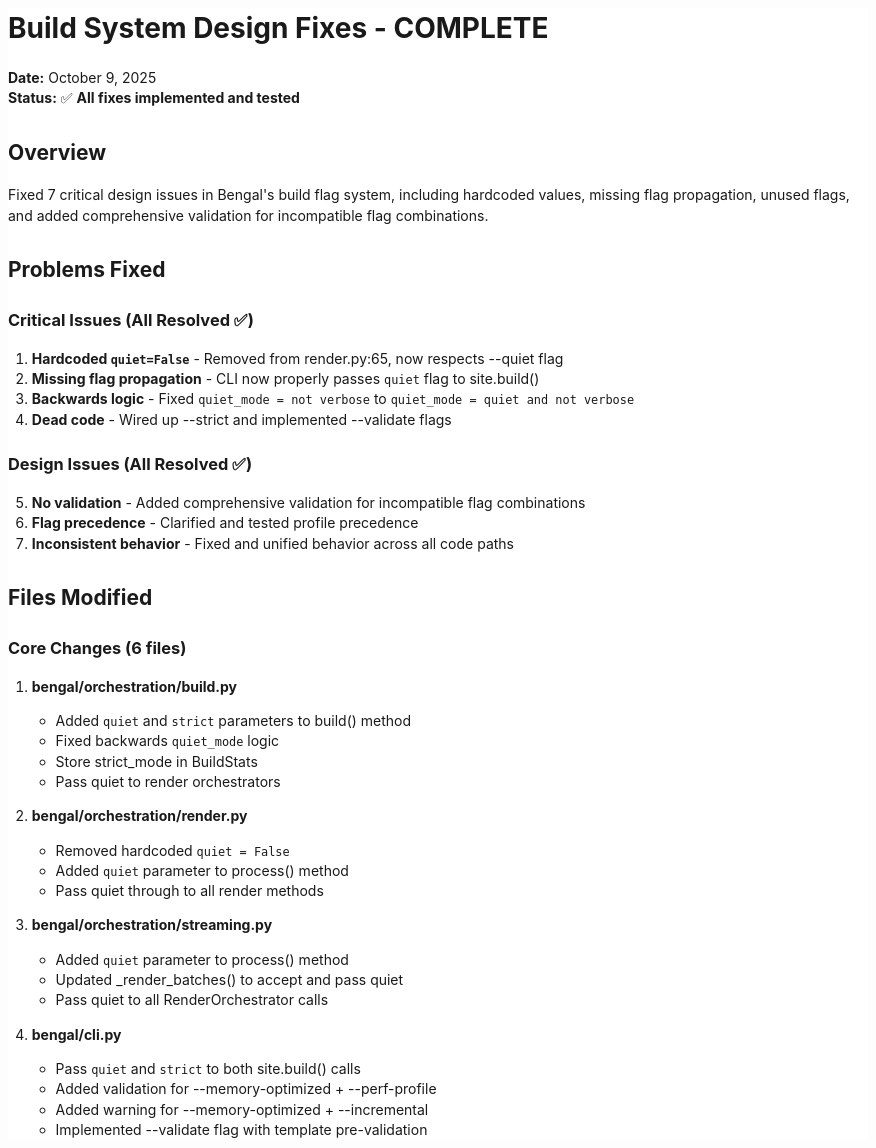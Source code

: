 # Build System Design Fixes - COMPLETE

**Date:** October 9, 2025  
**Status:** ✅ **All fixes implemented and tested**

## Overview

Fixed 7 critical design issues in Bengal's build flag system, including hardcoded values, missing flag propagation, unused flags, and added comprehensive validation for incompatible flag combinations.

## Problems Fixed

### Critical Issues (All Resolved ✅)

1. **Hardcoded `quiet=False`** - Removed from render.py:65, now respects --quiet flag
2. **Missing flag propagation** - CLI now properly passes `quiet` flag to site.build()
3. **Backwards logic** - Fixed `quiet_mode = not verbose` to `quiet_mode = quiet and not verbose`
4. **Dead code** - Wired up --strict and implemented --validate flags

### Design Issues (All Resolved ✅)

5. **No validation** - Added comprehensive validation for incompatible flag combinations
6. **Flag precedence** - Clarified and tested profile precedence
7. **Inconsistent behavior** - Fixed and unified behavior across all code paths

## Files Modified

### Core Changes (6 files)

1. **bengal/orchestration/build.py**
   - Added `quiet` and `strict` parameters to build() method
   - Fixed backwards `quiet_mode` logic
   - Store strict_mode in BuildStats
   - Pass quiet to render orchestrators

2. **bengal/orchestration/render.py**
   - Removed hardcoded `quiet = False`
   - Added `quiet` parameter to process() method
   - Pass quiet through to all render methods

3. **bengal/orchestration/streaming.py**
   - Added `quiet` parameter to process() method
   - Updated _render_batches() to accept and pass quiet
   - Pass quiet to all RenderOrchestrator calls

4. **bengal/cli.py**
   - Pass `quiet` and `strict` to both site.build() calls
   - Added validation for --memory-optimized + --perf-profile
   - Added warning for --memory-optimized + --incremental
   - Implemented --validate flag with template pre-validation
